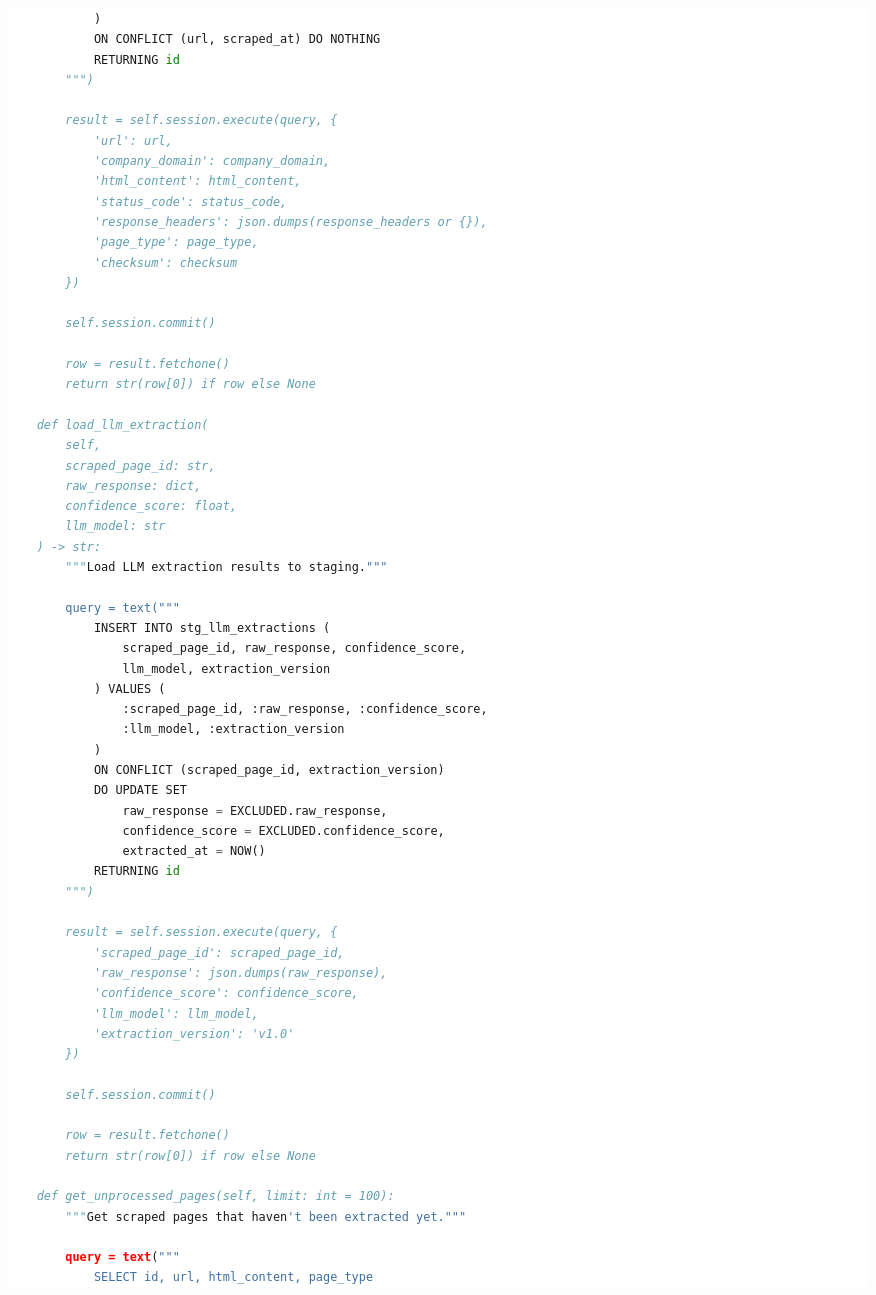 ```python
            )
            ON CONFLICT (url, scraped_at) DO NOTHING
            RETURNING id
        """)

        result = self.session.execute(query, {
            'url': url,
            'company_domain': company_domain,
            'html_content': html_content,
            'status_code': status_code,
            'response_headers': json.dumps(response_headers or {}),
            'page_type': page_type,
            'checksum': checksum
        })

        self.session.commit()

        row = result.fetchone()
        return str(row[0]) if row else None

    def load_llm_extraction(
        self,
        scraped_page_id: str,
        raw_response: dict,
        confidence_score: float,
        llm_model: str
    ) -> str:
        """Load LLM extraction results to staging."""

        query = text("""
            INSERT INTO stg_llm_extractions (
                scraped_page_id, raw_response, confidence_score,
                llm_model, extraction_version
            ) VALUES (
                :scraped_page_id, :raw_response, :confidence_score,
                :llm_model, :extraction_version
            )
            ON CONFLICT (scraped_page_id, extraction_version)
            DO UPDATE SET
                raw_response = EXCLUDED.raw_response,
                confidence_score = EXCLUDED.confidence_score,
                extracted_at = NOW()
            RETURNING id
        """)

        result = self.session.execute(query, {
            'scraped_page_id': scraped_page_id,
            'raw_response': json.dumps(raw_response),
            'confidence_score': confidence_score,
            'llm_model': llm_model,
            'extraction_version': 'v1.0'
        })

        self.session.commit()

        row = result.fetchone()
        return str(row[0]) if row else None

    def get_unprocessed_pages(self, limit: int = 100):
        """Get scraped pages that haven't been extracted yet."""

        query = text("""
            SELECT id, url, html_content, page_type
```